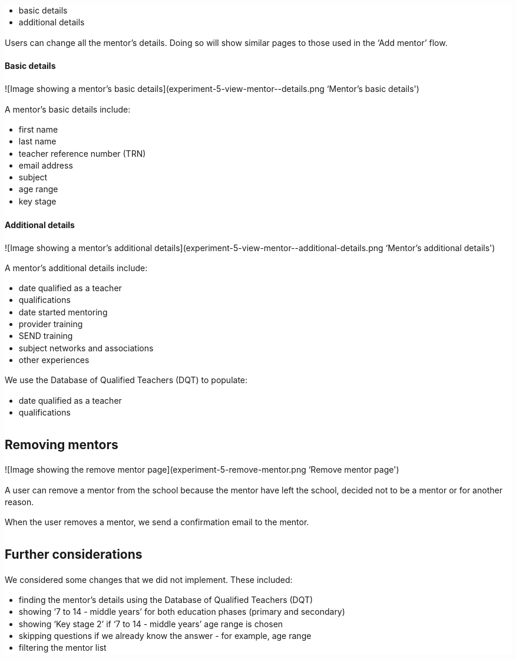 - basic details
- additional details

Users can change all the mentor’s details. Doing so will show similar pages to those used in the ‘Add mentor’ flow.

#### Basic details

![Image showing a mentor’s basic details](experiment-5-view-mentor--details.png ‘Mentor’s basic details')

A mentor’s basic details include:

- first name
- last name
- teacher reference number (TRN)
- email address
- subject
- age range
- key stage

#### Additional details

![Image showing a mentor’s additional details](experiment-5-view-mentor--additional-details.png ‘Mentor’s additional details')

A mentor’s additional details include:

- date qualified as a teacher
- qualifications
- date started mentoring
- provider training
- SEND training
- subject networks and associations
- other experiences

We use the Database of Qualified Teachers (DQT) to populate:

- date qualified as a teacher
- qualifications

## Removing mentors

![Image showing the remove mentor page](experiment-5-remove-mentor.png ‘Remove mentor page')

A user can remove a mentor from the school because the mentor have left the school, decided not to be a mentor or for another reason.

When the user removes a mentor, we send a confirmation email to the mentor.

## Further considerations

We considered some changes that we did not implement. These included:

- finding the mentor’s details using the Database of Qualified Teachers (DQT)
- showing ‘7 to 14 - middle years’ for both education phases (primary and secondary)
- showing ‘Key stage 2’ if ‘7 to 14 - middle years’ age range is chosen
- skipping questions if we already know the answer - for example, age range
- filtering the mentor list
